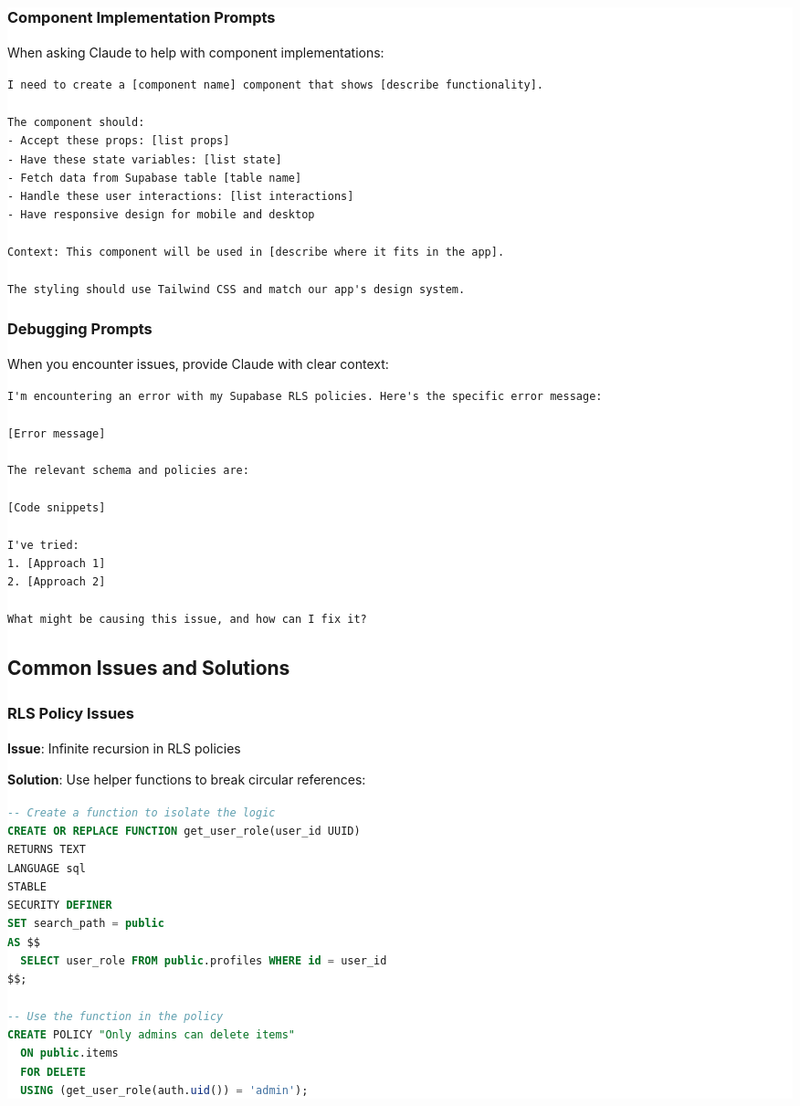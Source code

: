 ### Component Implementation Prompts
When asking Claude to help with component implementations:

```
I need to create a [component name] component that shows [describe functionality].

The component should:
- Accept these props: [list props]
- Have these state variables: [list state]
- Fetch data from Supabase table [table name]
- Handle these user interactions: [list interactions]
- Have responsive design for mobile and desktop

Context: This component will be used in [describe where it fits in the app].

The styling should use Tailwind CSS and match our app's design system.
```

### Debugging Prompts
When you encounter issues, provide Claude with clear context:

```
I'm encountering an error with my Supabase RLS policies. Here's the specific error message:

[Error message]

The relevant schema and policies are:

[Code snippets]

I've tried:
1. [Approach 1]
2. [Approach 2]

What might be causing this issue, and how can I fix it?
```

## Common Issues and Solutions

### RLS Policy Issues

**Issue**: Infinite recursion in RLS policies

**Solution**: Use helper functions to break circular references:

```sql
-- Create a function to isolate the logic
CREATE OR REPLACE FUNCTION get_user_role(user_id UUID) 
RETURNS TEXT 
LANGUAGE sql 
STABLE
SECURITY DEFINER
SET search_path = public
AS $$
  SELECT user_role FROM public.profiles WHERE id = user_id
$$;

-- Use the function in the policy
CREATE POLICY "Only admins can delete items"
  ON public.items
  FOR DELETE
  USING (get_user_role(auth.uid()) = 'admin');
```
